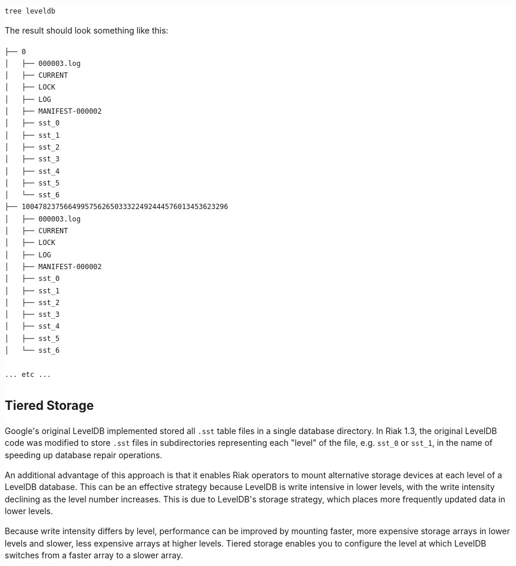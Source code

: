 ```bash
tree leveldb
```

The result should look something like this:

```
├── 0
│   ├── 000003.log
│   ├── CURRENT
│   ├── LOCK
│   ├── LOG
│   ├── MANIFEST-000002
│   ├── sst_0
│   ├── sst_1
│   ├── sst_2
│   ├── sst_3
│   ├── sst_4
│   ├── sst_5
│   └── sst_6
├── 1004782375664995756265033322492444576013453623296
│   ├── 000003.log
│   ├── CURRENT
│   ├── LOCK
│   ├── LOG
│   ├── MANIFEST-000002
│   ├── sst_0
│   ├── sst_1
│   ├── sst_2
│   ├── sst_3
│   ├── sst_4
│   ├── sst_5
│   └── sst_6

... etc ...
```

## Tiered Storage

Google's original LevelDB implemented stored all `.sst` table files in a
single database directory. In Riak 1.3, the original LevelDB code was
modified to store `.sst` files in subdirectories representing each
"level" of the file, e.g. `sst_0` or `sst_1`, in the name of speeding up
database repair operations.

An additional advantage of this approach is that it enables Riak
operators to mount alternative storage devices at each level of a
LevelDB database. This can be an effective strategy because LevelDB is
write intensive in lower levels, with the write intensity declining as
the level number increases. This is due to LevelDB's storage strategy,
which places more frequently updated data in lower levels.

Because write intensity differs by level, performance can be improved by
mounting faster, more expensive storage arrays in lower levels and
slower, less expensive arrays at higher levels. Tiered storage enables
you to configure the level at which LevelDB switches from a faster array
to a slower array.
